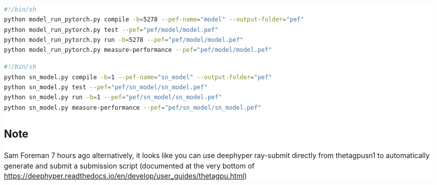 ```bash
#!/bin/sh
python model_run_pytorch.py compile -b=5278 --pef-name="model" --output-folder="pef"
python model_run_pytorch.py test --pef="pef/model/model.pef"
python model_run_pytorch.py run -b=5278 --pef="pef/model/model.pef"
python model_run_pytorch.py measure-performance --pef="pef/model/model.pef"
```

```bash
#!/bin/sh
python sn_model.py compile -b=1 --pef-name="sn_model" --output-folder="pef"
python sn_model.py test --pef="pef/sn_model/sn_model.pef"
python sn_model.py run -b=1 --pef="pef/sn_model/sn_model.pef"
python sn_model.py measure-performance --pef="pef/sn_model/sn_model.pef"
```

## Note

Sam Foreman  7 hours ago
alternatively, it looks like you can use deephyper ray-submit directly from thetagpusn1 to automatically generate and submit a submission script
(documented at the very bottom of https://deephyper.readthedocs.io/en/develop/user_guides/thetagpu.html)

